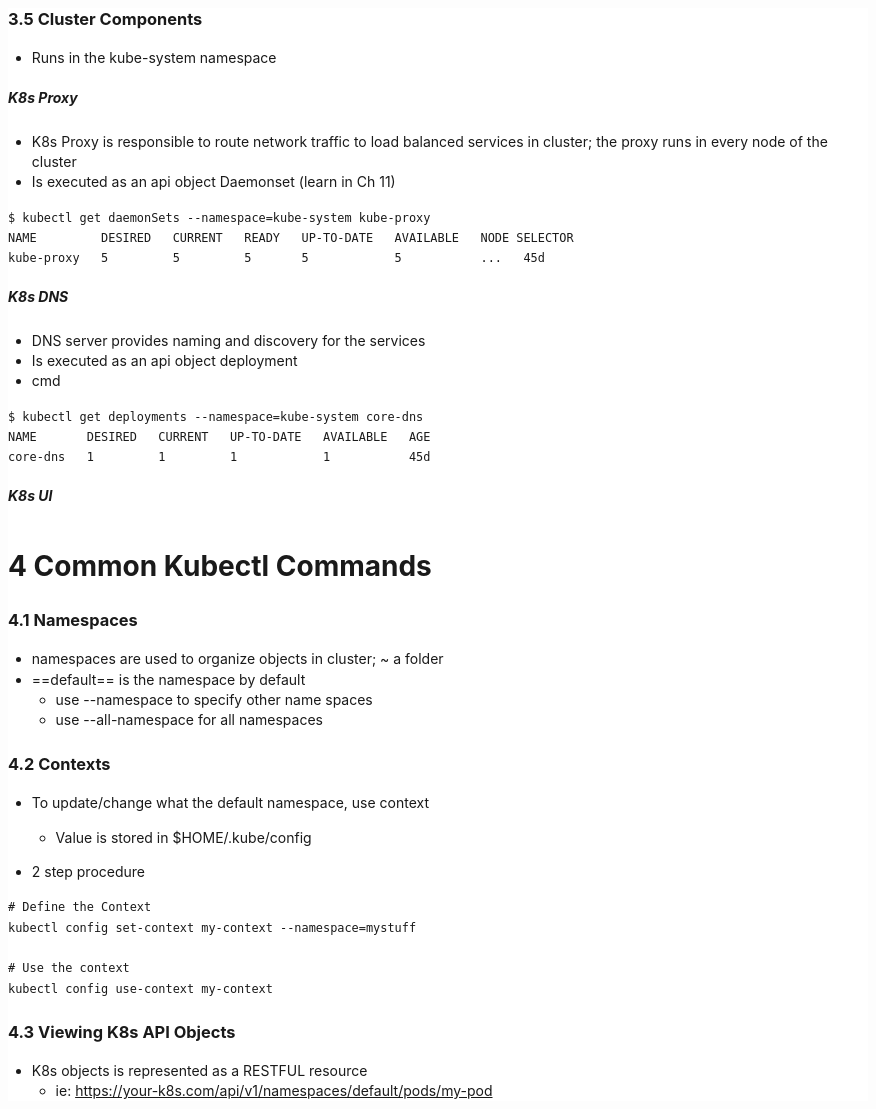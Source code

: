 ### 3.5 Cluster Components
- Runs in the kube-system namespace
##### K8s Proxy
- K8s Proxy is responsible to route network traffic to load balanced services in cluster; the proxy runs in every node of the cluster
- Is executed as an api object Daemonset (learn in Ch 11)
```
$ kubectl get daemonSets --namespace=kube-system kube-proxy
NAME         DESIRED   CURRENT   READY   UP-TO-DATE   AVAILABLE   NODE SELECTOR
kube-proxy   5         5         5       5            5           ...   45d
```

##### K8s DNS
- DNS server provides naming and discovery for the services
- Is executed as an api object deployment
- cmd
```
$ kubectl get deployments --namespace=kube-system core-dns
NAME       DESIRED   CURRENT   UP-TO-DATE   AVAILABLE   AGE
core-dns   1         1         1            1           45d
```

##### K8s UI



# 4 Common Kubectl Commands
### 4.1 Namespaces
- namespaces are used to organize objects in cluster; ~ a folder
- ==default== is the namespace by default
    - use --namespace to specify other name spaces
    - use --all-namespace for all namespaces
### 4.2 Contexts
- To update/change what the default namespace, use context
    - Value is stored in $HOME/.kube/config

- 2 step procedure
```terminal
# Define the Context
kubectl config set-context my-context --namespace=mystuff

# Use the context
kubectl config use-context my-context

```



### 4.3 Viewing K8s API Objects
- K8s objects is represented as a RESTFUL resource
    - ie: https://your-k8s.com/api/v1/namespaces/default/pods/my-pod
